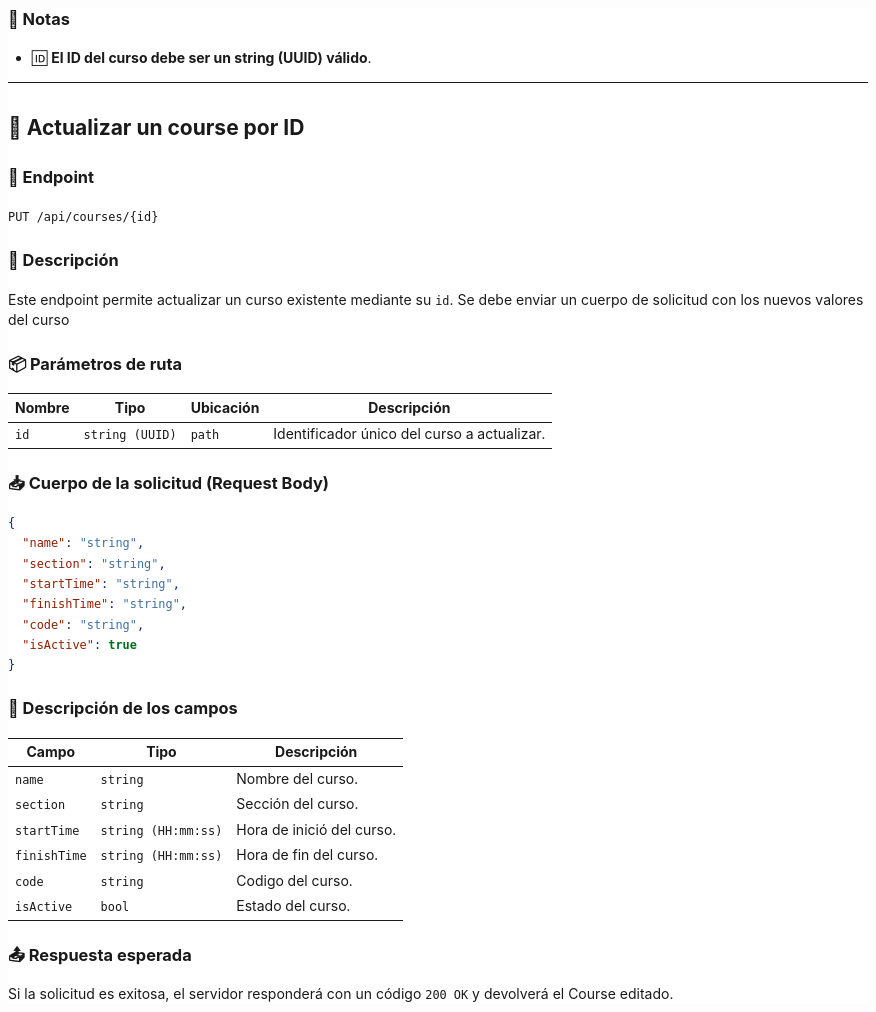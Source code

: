 ### 📌 Notas  
- 🆔 **El ID del curso debe ser un string (UUID) válido**.

---

## :arrows_counterclockwise: Actualizar un course por ID

### 🔗 Endpoint
```http
PUT /api/courses/{id}
```

### 📝 Descripción
Este endpoint permite actualizar un curso existente mediante su `id`. Se debe enviar un cuerpo de solicitud con los nuevos valores del curso

### :package: Parámetros de ruta

| Nombre | Tipo | Ubicación | Descripción |
|--------|------|-----------|-------------|
| `id` | `string (UUID)` | `path` | Identificador único del curso a actualizar. |

### 📥 Cuerpo de la solicitud (Request Body)

```json
{
  "name": "string",
  "section": "string",
  "startTime": "string",
  "finishTime": "string",
  "code": "string",
  "isActive": true
}
```

### 📖 Descripción de los campos
| Campo | Tipo | Descripción |
|--------|------|-------------|
| `name` | `string` |  Nombre del curso. |
| `section` | `string` |  Sección del curso. |
| `startTime` | `string (HH:mm:ss)` |  Hora de inició del curso. |
| `finishTime` | `string (HH:mm:ss)` | Hora de fin del curso. |
| `code` | `string` |  Codigo del curso. |
| `isActive` | `bool` |  Estado del curso. |

### 📤 Respuesta esperada
Si la solicitud es exitosa, el servidor responderá con un código `200 OK` y devolverá el Course editado.
